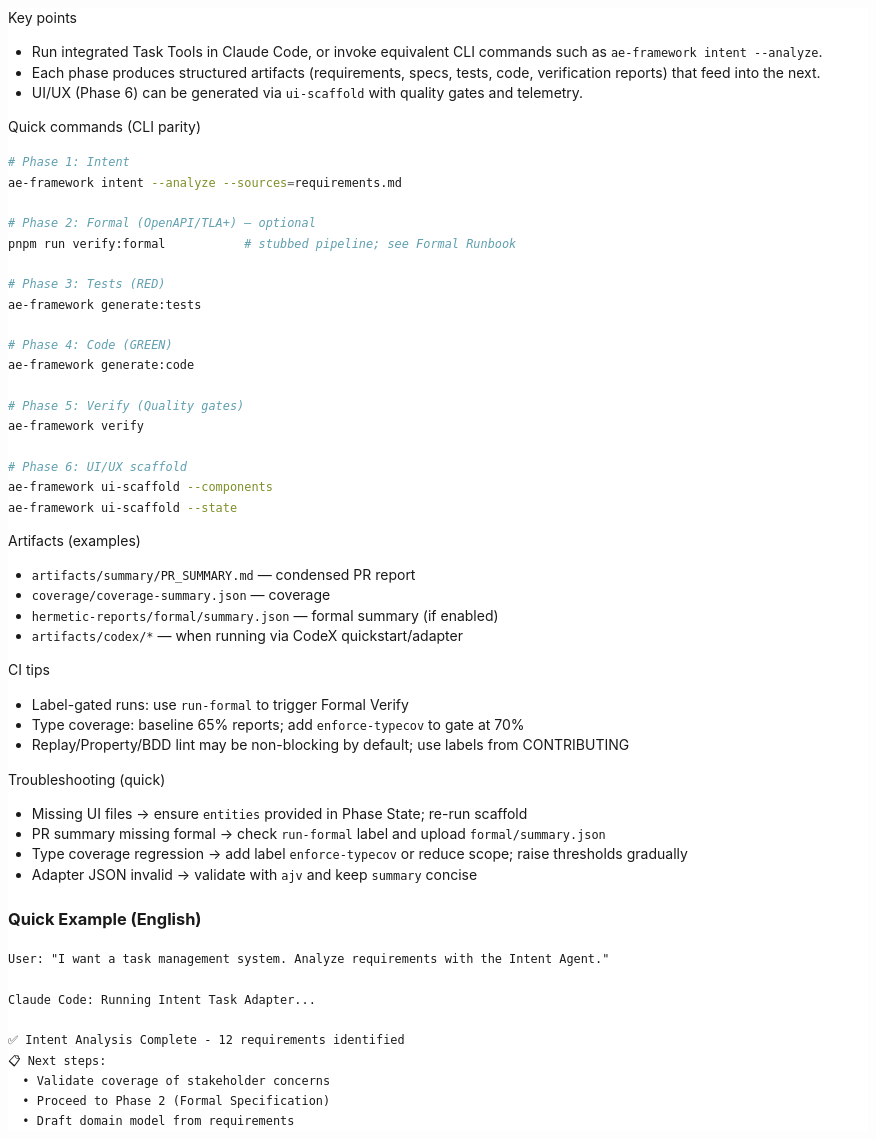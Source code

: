 Key points
- Run integrated Task Tools in Claude Code, or invoke equivalent CLI commands such as `ae-framework intent --analyze`.
- Each phase produces structured artifacts (requirements, specs, tests, code, verification reports) that feed into the next.
- UI/UX (Phase 6) can be generated via `ui-scaffold` with quality gates and telemetry.

Quick commands (CLI parity)
```bash
# Phase 1: Intent
ae-framework intent --analyze --sources=requirements.md

# Phase 2: Formal (OpenAPI/TLA+) — optional
pnpm run verify:formal           # stubbed pipeline; see Formal Runbook

# Phase 3: Tests (RED)
ae-framework generate:tests

# Phase 4: Code (GREEN)
ae-framework generate:code

# Phase 5: Verify (Quality gates)
ae-framework verify

# Phase 6: UI/UX scaffold
ae-framework ui-scaffold --components
ae-framework ui-scaffold --state
```

Artifacts (examples)
- `artifacts/summary/PR_SUMMARY.md` — condensed PR report
- `coverage/coverage-summary.json` — coverage
- `hermetic-reports/formal/summary.json` — formal summary (if enabled)
- `artifacts/codex/*` — when running via CodeX quickstart/adapter

CI tips
- Label-gated runs: use `run-formal` to trigger Formal Verify
- Type coverage: baseline 65% reports; add `enforce-typecov` to gate at 70%
- Replay/Property/BDD lint may be non-blocking by default; use labels from CONTRIBUTING

Troubleshooting (quick)
- Missing UI files → ensure `entities` provided in Phase State; re-run scaffold
- PR summary missing formal → check `run-formal` label and upload `formal/summary.json`
- Type coverage regression → add label `enforce-typecov` or reduce scope; raise thresholds gradually
- Adapter JSON invalid → validate with `ajv` and keep `summary` concise

### Quick Example (English)
```
User: "I want a task management system. Analyze requirements with the Intent Agent."

Claude Code: Running Intent Task Adapter...

✅ Intent Analysis Complete - 12 requirements identified
📋 Next steps:
  • Validate coverage of stakeholder concerns
  • Proceed to Phase 2 (Formal Specification)
  • Draft domain model from requirements
```
